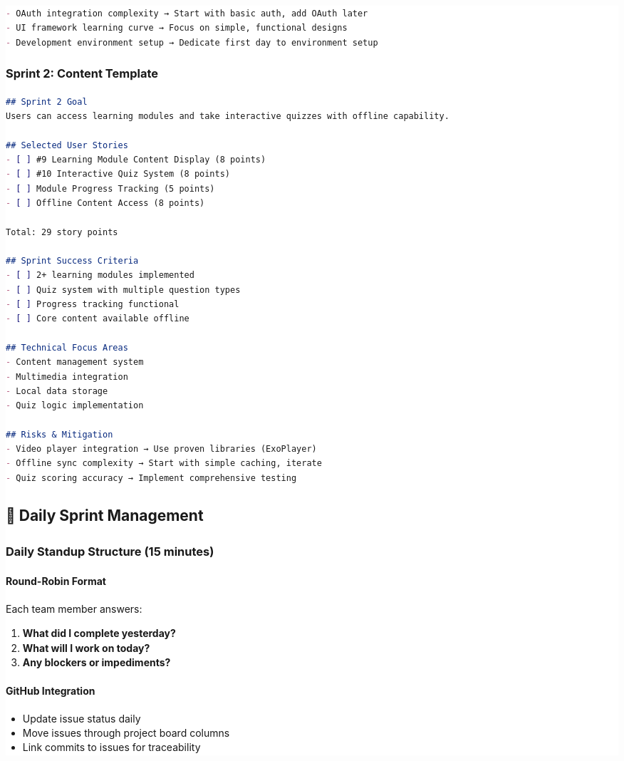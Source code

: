 ```markdown
- OAuth integration complexity → Start with basic auth, add OAuth later
- UI framework learning curve → Focus on simple, functional designs
- Development environment setup → Dedicate first day to environment setup
```

### Sprint 2: Content Template

```markdown
## Sprint 2 Goal
Users can access learning modules and take interactive quizzes with offline capability.

## Selected User Stories
- [ ] #9 Learning Module Content Display (8 points)
- [ ] #10 Interactive Quiz System (8 points)
- [ ] Module Progress Tracking (5 points)
- [ ] Offline Content Access (8 points)

Total: 29 story points

## Sprint Success Criteria
- [ ] 2+ learning modules implemented
- [ ] Quiz system with multiple question types
- [ ] Progress tracking functional
- [ ] Core content available offline

## Technical Focus Areas
- Content management system
- Multimedia integration
- Local data storage
- Quiz logic implementation

## Risks & Mitigation
- Video player integration → Use proven libraries (ExoPlayer)
- Offline sync complexity → Start with simple caching, iterate
- Quiz scoring accuracy → Implement comprehensive testing
```

## 🔄 Daily Sprint Management

### Daily Standup Structure (15 minutes)

#### Round-Robin Format
Each team member answers:
1. **What did I complete yesterday?**
2. **What will I work on today?**
3. **Any blockers or impediments?**

#### GitHub Integration
- Update issue status daily
- Move issues through project board columns
- Link commits to issues for traceability
